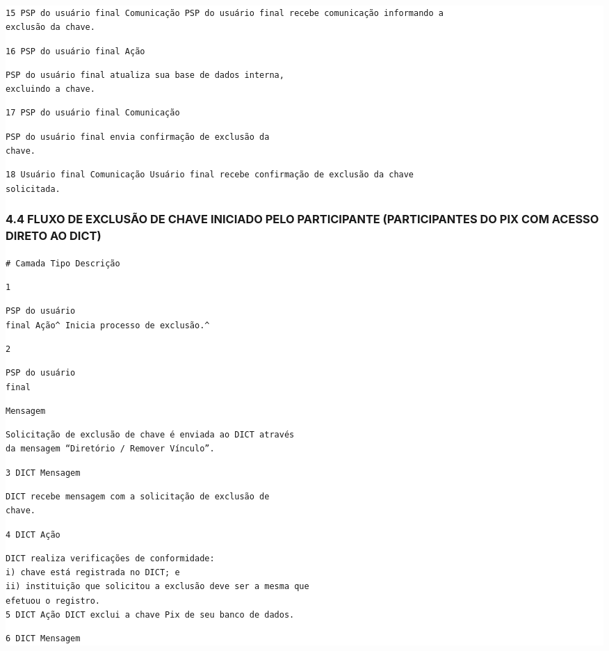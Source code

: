 ```
```
```
15 PSP do usuário final Comunicação PSP do usuário final recebe comunicação informando a
exclusão da chave.
```
```
16 PSP do usuário final Ação
```
```
PSP do usuário final atualiza sua base de dados interna,
excluindo a chave.
```
```
17 PSP do usuário final Comunicação
```
```
PSP do usuário final envia confirmação de exclusão da
chave.
```
```
18 Usuário final Comunicação Usuário final recebe confirmação de exclusão da chave
solicitada.
```
### 4.4 FLUXO DE EXCLUSÃO DE CHAVE INICIADO PELO PARTICIPANTE (PARTICIPANTES DO PIX COM ACESSO DIRETO AO DICT)


```
# Camada Tipo Descrição
```
```
1
```
```
PSP do usuário
final Ação^ Inicia processo de exclusão.^
```
```
2
```
```
PSP do usuário
final
```
```
Mensagem
```
```
Solicitação de exclusão de chave é enviada ao DICT através
da mensagem “Diretório / Remover Vínculo”.
```
```
3 DICT Mensagem
```
```
DICT recebe mensagem com a solicitação de exclusão de
chave.
```
```
4 DICT Ação
```
```
DICT realiza verificações de conformidade:
i) chave está registrada no DICT; e
ii) instituição que solicitou a exclusão deve ser a mesma que
efetuou o registro.
5 DICT Ação DICT exclui a chave Pix de seu banco de dados.
```
```
6 DICT Mensagem
```